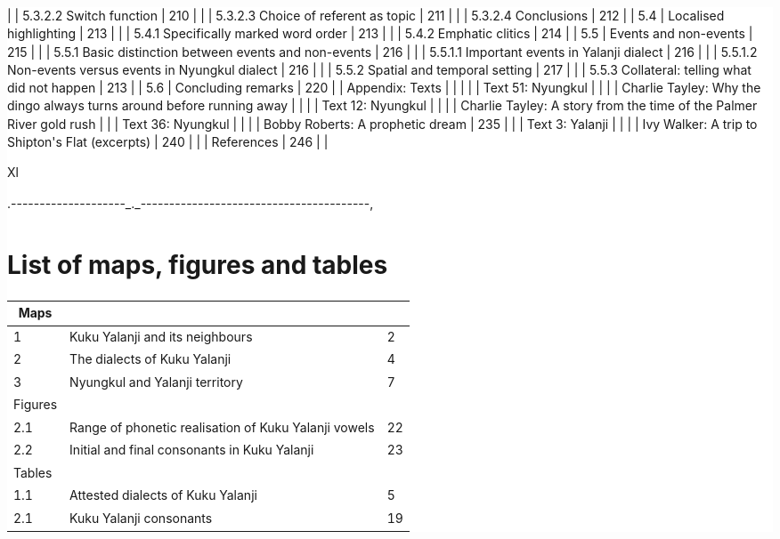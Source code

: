 |                                                 | 5.3.2.2 Switch function                                               | 210 |
|                                                 | 5.3.2.3 Choice of referent as topic                                   | 211 |
|                                                 | 5.3.2.4 Conclusions                                                   | 212 |
| 5.4                                             | Localised highlighting                                                | 213 |
|                                                 | 5.4.1 Specifically marked word order                                  | 213 |
|                                                 | 5.4.2 Emphatic clitics                                                | 214 |
| 5.5                                             | Events and non-events                                                 | 215 |
|                                                 | 5.5.1 Basic distinction between events and non-events                 | 216 |
|                                                 | 5.5.1.1 Important events in Yalanji dialect                           | 216 |
|                                                 | 5.5.1.2 Non-events versus events in Nyungkul dialect                  | 216 |
|                                                 | 5.5.2 Spatial and temporal setting                                    | 217 |
|                                                 | 5.5.3 Collateral: telling what did not happen                         | 213 |
| 5.6                                             | Concluding remarks                                                    | 220 |
| Appendix: Texts                                 |                                                                       |     |
|                                                 | Text 51: Nyungkul                                                     |     |
|                                                 | Charlie Tayley: Why the dingo always turns around before running away |     |
|                                                 | Text 12: Nyungkul                                                     |     |
|                                                 | Charlie Tayley: A story from the time of the Palmer River gold rush   |     |
| Text 36: Nyungkul                               |                                                                       |     |
| Bobby Roberts: A prophetic dream                | 235                                                                   |     |
| Text 3: Yalanji                                 |                                                                       |     |
| Ivy Walker: A trip to Shipton's Flat (excerpts) | 240                                                                   |     |
| References                                      | 246                                                                   |     |

Xl

.--------------------\_.\_----------------------------------------,

# List of maps, figures and tables

| Maps    |                                                                                        |     |
| ------- | -------------------------------------------------------------------------------------- | --- |
| 1       | Kuku Yalanji and its neighbours                                                        | 2   |
| 2       | The dialects of Kuku Yalanji                                                           | 4   |
| 3       | Nyungkul and Yalanji territory                                                         | 7   |
| Figures |                                                                                        |     |
| 2.1     | Range of phonetic realisation of Kuku Yalanji vowels                                   | 22  |
| 2.2     | Initial and final consonants in Kuku Yalanji                                           | 23  |
| Tables  |                                                                                        |     |
| 1.1     | Attested dialects of Kuku Yalanji                                                      | 5   |
| 2.1     | Kuku Yalanji consonants                                                                | 19  |